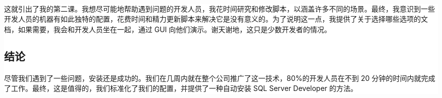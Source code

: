 这就引出了我的第二课。我想尽可能地帮助遇到问题的开发人员，我花时间研究和修改脚本，以涵盖许多不同的场景。最终，我意识到一些开发人员的机器有如此独特的配置，花费时间和精力更新脚本来解决它是没有意义的。为了说明这一点，我提供了关于选择哪些选项的文档，如果需要，我会和开发人员坐在一起，通过 GUI 向他们演示。谢天谢地，这只是少数开发者的情况。

## 结论

尽管我们遇到了一些问题，安装还是成功的。我们在几周内就在整个公司推广了这一技术，80%的开发人员在不到 20 分钟的时间内就完成了工作。最终，这是值得的，我们标准化了我们的配置，并提供了一种自动安装 SQL Server Developer 的方法。